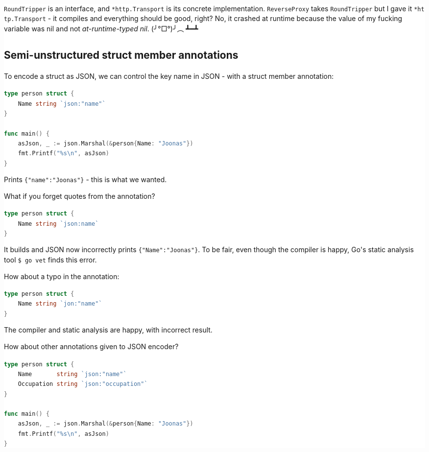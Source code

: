 `RoundTripper` is an interface, and `*http.Transport` is its concrete implementation.
`ReverseProxy` takes `RoundTripper` but I gave it `*http.Transport` - it compiles and
everything should be good, right? No, it crashed at runtime because the value of my
fucking variable was nil and not *at-runtime-typed nil*. (╯°□°)╯︵ ┻━┻ 


Semi-unstructured struct member annotations
-------------------------------------------

To encode a struct as JSON, we can control the key name in JSON - with a struct member annotation:

```go
type person struct {
	Name string `json:"name"`
}

func main() {
	asJson, _ := json.Marshal(&person{Name: "Joonas"})
	fmt.Printf("%s\n", asJson)
}
```

Prints `{"name":"Joonas"}` - this is what we wanted.

What if you forget quotes from the annotation?

```go
type person struct {
	Name string `json:name`
}
```

It builds and JSON now incorrectly prints `{"Name":"Joonas"}`. To be fair, even though the
compiler is happy, Go's static analysis tool `$ go vet` finds this error.

How about a typo in the annotation:

```go
type person struct {
	Name string `jon:"name"`
}
```

The compiler and static analysis are happy, with incorrect result.

How about other annotations given to JSON encoder?

```go
type person struct {
	Name       string `json:"name"`
	Occupation string `json:"occupation"`
}

func main() {
	asJson, _ := json.Marshal(&person{Name: "Joonas"})
	fmt.Printf("%s\n", asJson)
}
```
